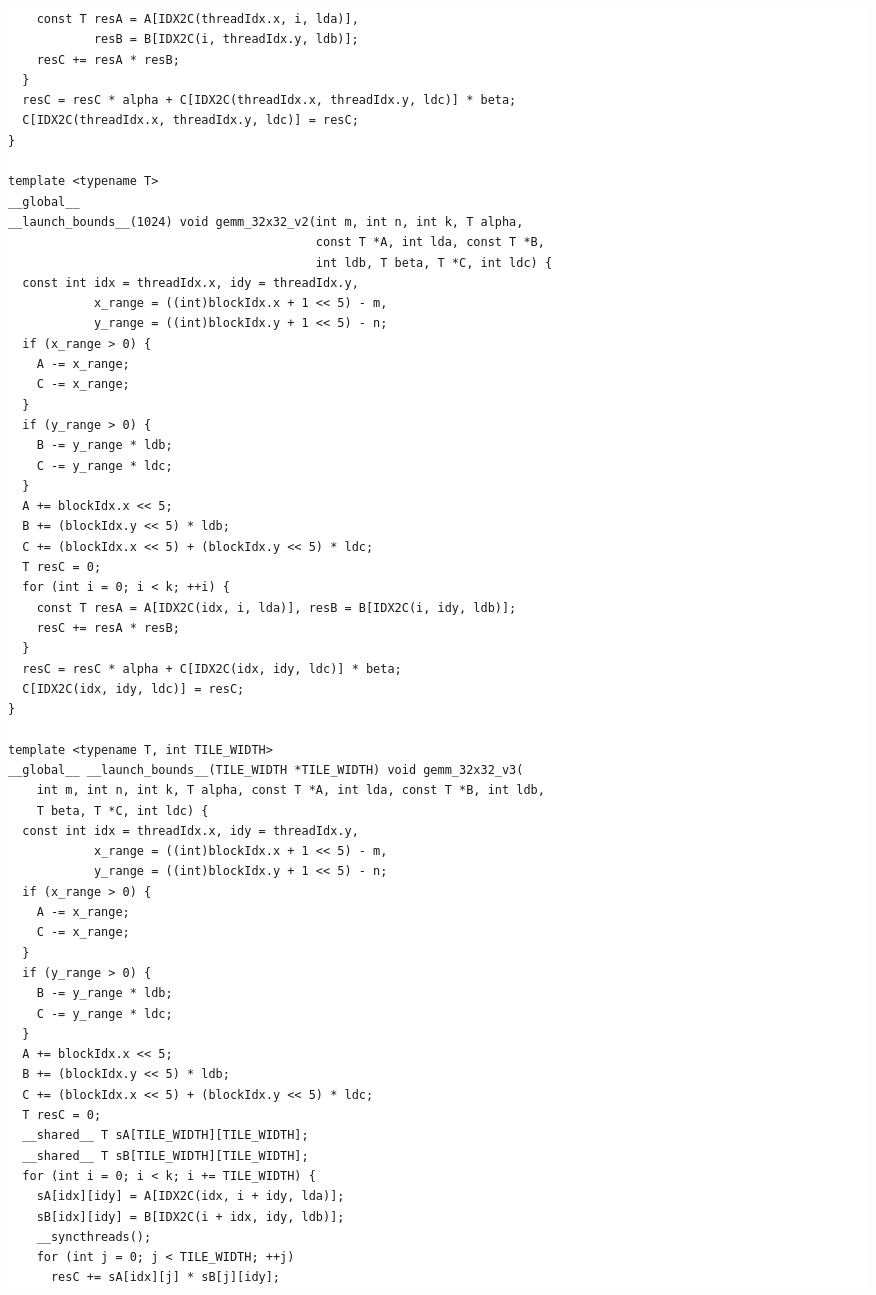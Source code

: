 ````plain_text
    const T resA = A[IDX2C(threadIdx.x, i, lda)],
            resB = B[IDX2C(i, threadIdx.y, ldb)];
    resC += resA * resB;
  }
  resC = resC * alpha + C[IDX2C(threadIdx.x, threadIdx.y, ldc)] * beta;
  C[IDX2C(threadIdx.x, threadIdx.y, ldc)] = resC;
}

template <typename T>
__global__
__launch_bounds__(1024) void gemm_32x32_v2(int m, int n, int k, T alpha,
                                           const T *A, int lda, const T *B,
                                           int ldb, T beta, T *C, int ldc) {
  const int idx = threadIdx.x, idy = threadIdx.y,
            x_range = ((int)blockIdx.x + 1 << 5) - m,
            y_range = ((int)blockIdx.y + 1 << 5) - n;
  if (x_range > 0) {
    A -= x_range;
    C -= x_range;
  }
  if (y_range > 0) {
    B -= y_range * ldb;
    C -= y_range * ldc;
  }
  A += blockIdx.x << 5;
  B += (blockIdx.y << 5) * ldb;
  C += (blockIdx.x << 5) + (blockIdx.y << 5) * ldc;
  T resC = 0;
  for (int i = 0; i < k; ++i) {
    const T resA = A[IDX2C(idx, i, lda)], resB = B[IDX2C(i, idy, ldb)];
    resC += resA * resB;
  }
  resC = resC * alpha + C[IDX2C(idx, idy, ldc)] * beta;
  C[IDX2C(idx, idy, ldc)] = resC;
}

template <typename T, int TILE_WIDTH>
__global__ __launch_bounds__(TILE_WIDTH *TILE_WIDTH) void gemm_32x32_v3(
    int m, int n, int k, T alpha, const T *A, int lda, const T *B, int ldb,
    T beta, T *C, int ldc) {
  const int idx = threadIdx.x, idy = threadIdx.y,
            x_range = ((int)blockIdx.x + 1 << 5) - m,
            y_range = ((int)blockIdx.y + 1 << 5) - n;
  if (x_range > 0) {
    A -= x_range;
    C -= x_range;
  }
  if (y_range > 0) {
    B -= y_range * ldb;
    C -= y_range * ldc;
  }
  A += blockIdx.x << 5;
  B += (blockIdx.y << 5) * ldb;
  C += (blockIdx.x << 5) + (blockIdx.y << 5) * ldc;
  T resC = 0;
  __shared__ T sA[TILE_WIDTH][TILE_WIDTH];
  __shared__ T sB[TILE_WIDTH][TILE_WIDTH];
  for (int i = 0; i < k; i += TILE_WIDTH) {
    sA[idx][idy] = A[IDX2C(idx, i + idy, lda)];
    sB[idx][idy] = B[IDX2C(i + idx, idy, ldb)];
    __syncthreads();
    for (int j = 0; j < TILE_WIDTH; ++j)
      resC += sA[idx][j] * sB[j][idy];
````
